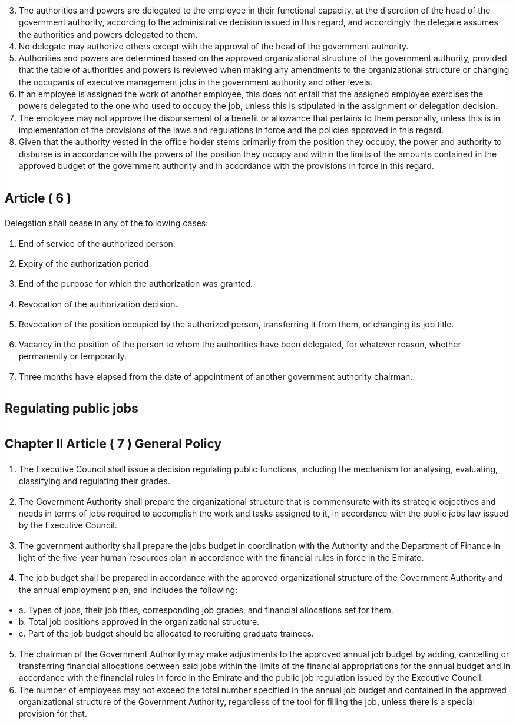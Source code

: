 3. The authorities and powers are delegated to the employee in their functional capacity, at the discretion of the head of the government authority, according to the administrative decision issued in this regard, and accordingly the delegate assumes the authorities and powers delegated to them.
4. No delegate may authorize others except with the approval of the head of the government authority.
5. Authorities  and  powers  are  determined  based  on  the  approved  organizational  structure  of  the government authority, provided that the table of authorities and powers is reviewed when making any amendments to the organizational structure or changing the occupants of executive management jobs in the government authority and other levels.
6. If  an  employee  is  assigned  the  work  of  another  employee,  this  does  not  entail  that  the  assigned employee  exercises  the  powers  delegated  to  the  one  who  used  to  occupy  the  job,  unless  this  is stipulated in the assignment or delegation decision.
7. The employee may not approve the disbursement of a benefit or allowance that pertains to them personally, unless this is in implementation of the provisions of the laws and regulations in force and the policies approved in this regard.
8. Given that the authority vested in the office holder stems primarily from the position they occupy, the power and authority to disburse is in accordance with the powers of the position they occupy and within the limits of the amounts contained in the approved budget of the government authority and in accordance with the provisions in force in this regard.

## Article ( 6 )

Delegation shall cease in any of the following cases:

1. End of service of the authorized person.
2. Expiry of the authorization period.
3. End of the purpose for which the authorization was granted.
4. Revocation of the authorization decision.

5. Revocation of the position occupied by the authorized person, transferring it from them, or changing its job title.
6. Vacancy in the position of the person to whom the authorities have been delegated, for whatever reason, whether permanently or temporarily.
7. Three  months  have  elapsed  from  the  date  of  appointment  of  another  government authority chairman.

## Regulating public jobs

## Chapter II Article ( 7 ) General Policy

1. The Executive Council shall issue a decision regulating public functions, including the mechanism for analysing, evaluating, classifying and regulating their grades.
2. The Government Authority shall prepare the organizational structure that is commensurate with its strategic objectives and needs in terms of jobs required to accomplish the work and tasks assigned to it, in accordance with the public jobs law issued by the Executive Council.

3. The government authority shall prepare the jobs budget in coordination with the Authority and the Department of Finance in light of the five-year human resources plan in accordance with the financial rules in force in the Emirate.
4. The job budget shall be prepared in accordance with the approved organizational structure of the Government Authority and the annual employment plan, and includes the following:
- a. Types of jobs, their job titles, corresponding job grades, and financial allocations set for them.
- b. Total job positions approved in the organizational structure.
- c. Part of the job budget should be allocated to recruiting graduate trainees.
5. The chairman of the Government Authority may make adjustments to the approved annual job budget by adding, cancelling or transferring financial allocations between said jobs within the limits of the financial appropriations for the annual budget and in accordance with the financial rules in force in the Emirate and the public job regulation issued by the Executive Council.
6. The number of employees may not exceed the total number specified in the annual job budget and contained in the approved organizational structure of the Government Authority, regardless of the tool for filling the job, unless there is a special provision for that.